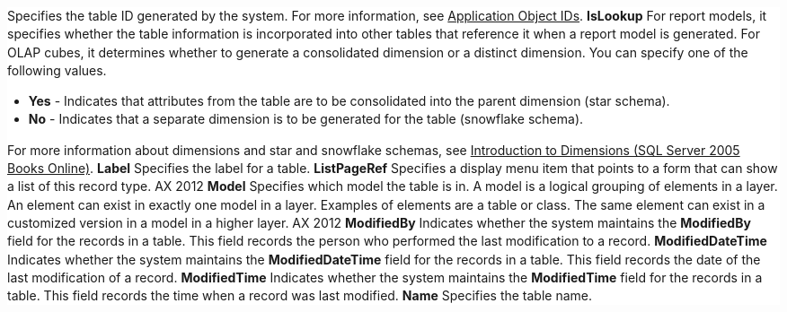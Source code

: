 <td>Specifies the table <span class="code">ID</span> generated by the system. For more information, see <a href="https://msdn.microsoft.com/library/2951f194-4362-460e-8607-7f9fc0022449(AX.60).aspx">Application Object IDs</a>.</td>
<td></td>
</tr>
<tr class="odd">
<td><strong><span class="ui">IsLookup</span></strong></td>
<td>For report models, it specifies whether the table information is incorporated into other tables that reference it when a report model is generated. For OLAP cubes, it determines whether to generate a consolidated dimension or a distinct dimension. You can specify one of the following values.
<ul>
<li><strong><span class="ui">Yes</span></strong> - Indicates that attributes from the table are to be consolidated into the parent dimension (star schema).</li>
<li><strong><span class="ui">No</span></strong> - Indicates that a separate dimension is to be generated for the table (snowflake schema).</li>
</ul>
For more information about dimensions and star and snowflake schemas, see <a href="https://go.microsoft.com/fwlink/?LinkId=115450">Introduction to Dimensions (SQL Server 2005 Books Online)</a>.</td>
<td></td>
</tr>
<tr class="even">
<td><strong><span class="ui">Label</span></strong></td>
<td>Specifies the label for a table.</td>
<td></td>
</tr>
<tr class="odd">
<td><strong><span class="ui">ListPageRef</span></strong></td>
<td>Specifies a display menu item that points to a form that can show a list of this record type.</td>
<td>AX 2012</td>
</tr>
<tr class="even">
<td><strong><span class="ui">Model</span></strong></td>
<td>Specifies which model the table is in. A model is a logical grouping of elements in a layer. An element can exist in exactly one model in a layer. Examples of elements are a table or class. The same element can exist in a customized version in a model in a higher layer.</td>
<td>AX 2012</td>
</tr>
<tr class="odd">
<td><strong><span class="ui">ModifiedBy</span></strong></td>
<td>Indicates whether the system maintains the <strong><span class="code">ModifiedBy</span></strong> field for the records in a table. This field records the person who performed the last modification to a record.</td>
<td></td>
</tr>
<tr class="even">
<td><strong><span class="ui">ModifiedDateTime</span></strong></td>
<td>Indicates whether the system maintains the <strong><span class="code">ModifiedDateTime</span></strong> field for the records in a table. This field records the date of the last modification of a record.</td>
<td></td>
</tr>
<tr class="odd">
<td><strong><span class="ui">ModifiedTime</span></strong></td>
<td>Indicates whether the system maintains the <strong><span class="code">ModifiedTime</span></strong> field for the records in a table. This field records the time when a record was last modified.</td>
<td></td>
</tr>
<tr class="even">
<td><strong><span class="ui">Name</span></strong></td>
<td>Specifies the table name.</td>
<td></td>
</tr>